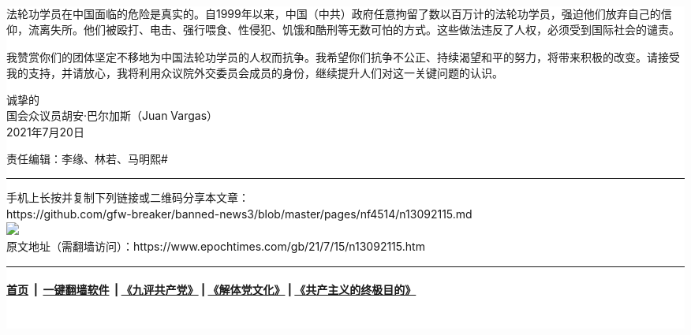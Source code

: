  法轮功学员在中国面临的危险是真实的。自1999年以来，中国（中共）政府任意拘留了数以百万计的法轮功学员，强迫他们放弃自己的信仰，流离失所。他们被殴打、电击、强行喂食、性侵犯、饥饿和酷刑等无数可怕的方式。这些做法违反了人权，必须受到国际社会的谴责。
</p>
<p>
 我赞赏你们的团体坚定不移地为中国法轮功学员的人权而抗争。我希望你们抗争不公正、持续渴望和平的努力，将带来积极的改变。请接受我的支持，并请放心，我将利用众议院外交委员会成员的身份，继续提升人们对这一关键问题的认识。
</p>
<p>
 诚挚的
 <br/>
 国会众议员胡安·巴尔加斯（Juan Vargas）
 <br/>
 2021年7月20日
</p>
<p>
 责任编辑：李缘、林若、马明熙#
</p>
</div>
<hr/>
手机上长按并复制下列链接或二维码分享本文章：<br/>
https://github.com/gfw-breaker/banned-news3/blob/master/pages/nf4514/n13092115.md <br/>
<a href='https://github.com/gfw-breaker/banned-news3/blob/master/pages/nf4514/n13092115.md'><img src='https://github.com/gfw-breaker/banned-news3/blob/master/pages/nf4514/n13092115.md.png'/></a> <br/>
原文地址（需翻墙访问）：https://www.epochtimes.com/gb/21/7/15/n13092115.htm


------------------------
#### [首页](https://github.com/gfw-breaker/banned-news3/blob/master/README.md) &nbsp;|&nbsp; [一键翻墙软件](https://github.com/gfw-breaker/nogfw/blob/master/README.md) &nbsp;| [《九评共产党》](https://github.com/gfw-breaker/9ping.md/blob/master/README.md#九评之一评共产党是什么) | [《解体党文化》](https://github.com/gfw-breaker/jtdwh.md/blob/master/README.md) | [《共产主义的终极目的》](https://github.com/gfw-breaker/gczydzjmd.md/blob/master/README.md)


<img src='http://gfw-breaker.win/banned-news3/pages/nf4514/n13092115.md' width='0px' height='0px'/>